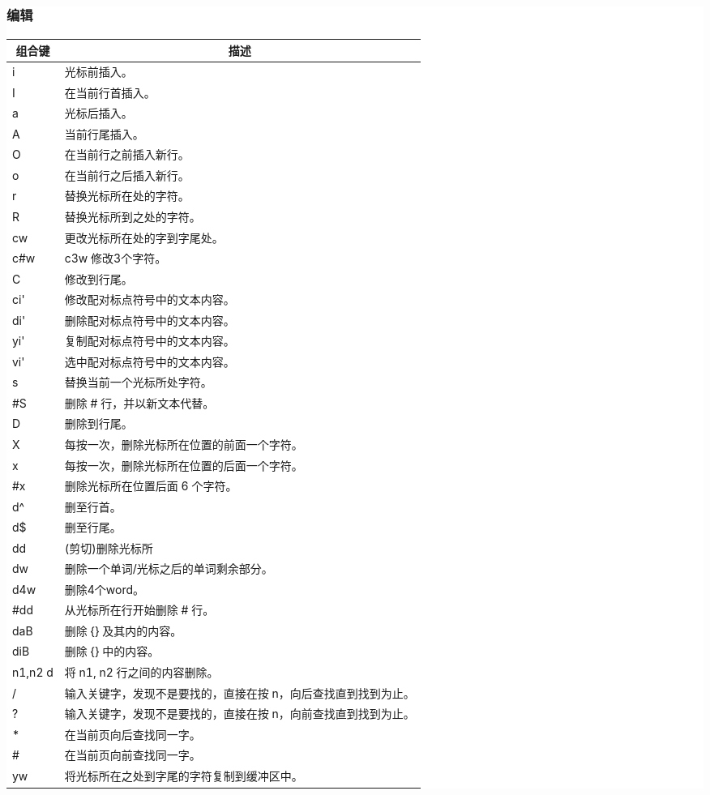 ### 编辑
| 组合键                                                            | 描述 |
| ----------------------------------------------------------------- | ---- |
| i | 光标前插入。                                                   |
| I | 在当前行首插入。                                               |
| a | 光标后插入。                                                   |
| A | 当前行尾插入。                                                 |
| O | 在当前行之前插入新行。                                         |
| o | 在当前行之后插入新行。                                         |
| r | 替换光标所在处的字符。                                         |
| R | 替换光标所到之处的字符。                                       |
| cw | 更改光标所在处的字到字尾处。                                  |
| c#w | c3w 修改3个字符。                                            |
| C | 修改到行尾。                                                   |
| ci' | 修改配对标点符号中的文本内容。                               |
| di' | 删除配对标点符号中的文本内容。                               |
| yi' | 复制配对标点符号中的文本内容。                               |
| vi' | 选中配对标点符号中的文本内容。                               |
| s | 替换当前一个光标所处字符。                                     |
| #S | 删除 # 行，并以新文本代替。                                   |
| D | 删除到行尾。                                                   |
| X | 每按一次，删除光标所在位置的前面一个字符。                     |
| x | 每按一次，删除光标所在位置的后面一个字符。                     |
| #x | 删除光标所在位置后面 6 个字符。                               |
| d^ | 删至行首。                                                    |
| d$ | 删至行尾。                                                    |
| dd | (剪切)删除光标所                                              |
| dw | 删除一个单词/光标之后的单词剩余部分。                         |
| d4w | 删除4个word。                                                |
| #dd | 从光标所在行开始删除 # 行。                                  |
| daB | 删除 {} 及其内的内容。                                       |
| diB | 删除 {} 中的内容。                                           |
| n1,n2 d | 将 n1, n2 行之间的内容删除。                             |
| / | 输入关键字，发现不是要找的，直接在按 n，向后查找直到找到为止。 |
| ? | 输入关键字，发现不是要找的，直接在按 n，向前查找直到找到为止。 |
| * | 在当前页向后查找同一字。                                       |
| # | 在当前页向前查找同一字。                                       |
| yw | 将光标所在之处到字尾的字符复制到缓冲区中。                    |